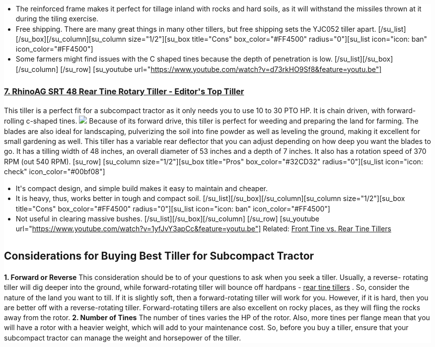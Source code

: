 - The reinforced frame makes it perfect for tillage inland with rocks and hard soils, as it will withstand the missiles thrown at it during the tiling exercise.
- Free shipping. There are many great things in many other tillers, but free shipping sets the YJC052 tiller apart.
[/su_list][/su_box][/su_column][su_column size="1/2"][su_box title="Cons" box_color="#FF4500" radius="0"][su_list icon="icon: ban" icon_color="#FF4500"]
- Some farmers might find issues with the C shaped tines because the depth of penetration is low.
[/su_list][/su_box][/su_column] [/su_row]
[su_youtube url="https://www.youtube.com/watch?v=d73rkHO9Sf8&feature=youtu.be"]
### [**7. RhinoAG SRT 48 Rear Tine Rotary Tiller - Editor's Top Tiller**](https://www.amazon.com/dp/B01MSOXMDY/?tag=p-policy-20)
This tiller is a perfect fit for a subcompact tractor as it only needs you to use 10 to 30 PTO HP. It is chain driven, with forward-rolling c-shaped tines.
[](https://www.amazon.com/dp/B01MSOXMDY/?tag=p-policy-20)
[](https://www.amazon.com/dp/B079CYGP6W/?tag=p-policy-20)
[](https://www.amazon.com/dp/B00OAVXPAM/?tag=p-policy-20)
[](https://www.amazon.com/dp/B000E2EZ96/?tag=p-policy-20)
[](https://www.amazon.com/dp/B000E2EZ96/?tag=p-policy-20)
[](https://www.amazon.com/dp/B074KKY9CG/?tag=p-policy-20)
[](https://www.amazon.com/dp/B00D3KJN3O/?tag=p-policy-20)
[](https://www.amazon.com/dp/B002ZVOLXE/?tag=p-policy-20)
[](https://www.amazon.com/dp/B00ZU1Z2W0/?tag=p-policy-20)
[](https://www.amazon.com/dp/B00RGNW8PO/?tag=p-policy-20)
[](https://www.amazon.com/dp/B079KBNTSM/?tag=p-policy-20)
[](https://www.amazon.com/dp/B00MOT0FNW/ref=as_li_ss_il?&linkCode=li2&tag=p-policy-20&linkId=a9243263f92415d854e1676b7e6ab6ee)
[](https://www.amazon.com/dp/B00F6EV306/?tag=p-policy-20)
![](/assets/img/e/ir)
Because of its forward drive, this tiller is perfect for weeding and preparing the land for farming. The blades are also ideal for landscaping, pulverizing the soil into fine powder as well as leveling the ground, making it excellent for small gardening as well.
This tiller has a variable rear deflector that you can adjust depending on how deep you want the blades to go. It has a tilling width of 48 inches, an overall diameter of 53 inches and a depth of 7 inches. It also has a rotation speed of 370 RPM (out 540 RPM).
[su_row] [su_column size="1/2"][su_box title="Pros" box_color="#32CD32" radius="0"][su_list icon="icon: check" icon_color="#00bf08"]
- It's compact design, and simple build makes it easy to maintain and cheaper.
- It is heavy, thus, works better in tough and compact soil.
[/su_list][/su_box][/su_column][su_column size="1/2"][su_box title="Cons" box_color="#FF4500" radius="0"][su_list icon="icon: ban" icon_color="#FF4500"]
- Not useful in clearing massive bushes.
[/su_list][/su_box][/su_column] [/su_row]
[su_youtube url="https://www.youtube.com/watch?v=1yfJvY3apCc&feature=youtu.be"]
Related:
[Front Tine vs. Rear Tine Tillers](https://pestpolicy.com/front-tine-vs-rear-tine-tillers/)
## **Considerations for Buying Best Tiller for Subcompact Tractor**
**1. Forward or Reverse**
This consideration should be to of your questions to ask when you seek a tiller. Usually, a reverse- rotating tiller will dig deeper into the ground, while forward-rotating tiller will bounce off hardpans -
[rear tine tillers](https://pestpolicy.com/best-rear-tine-tiller/)
. So, consider the nature of the land you want to till.
If it is slightly soft, then a forward-rotating tiller will work for you. However, if it is hard, then you are better off with a reverse-rotating tiller. Forward-rotating tillers are also excellent on rocky places, as they will fling the rocks away from the rotor.
**2. Number of Tines**
The number of tines varies the HP of the rotor. Also, more tines per flange mean that you will have a rotor with a heavier weight, which will add to your maintenance cost. So, before you buy a tiller, ensure that your subcompact tractor can manage the weight and horsepower of the tiller.